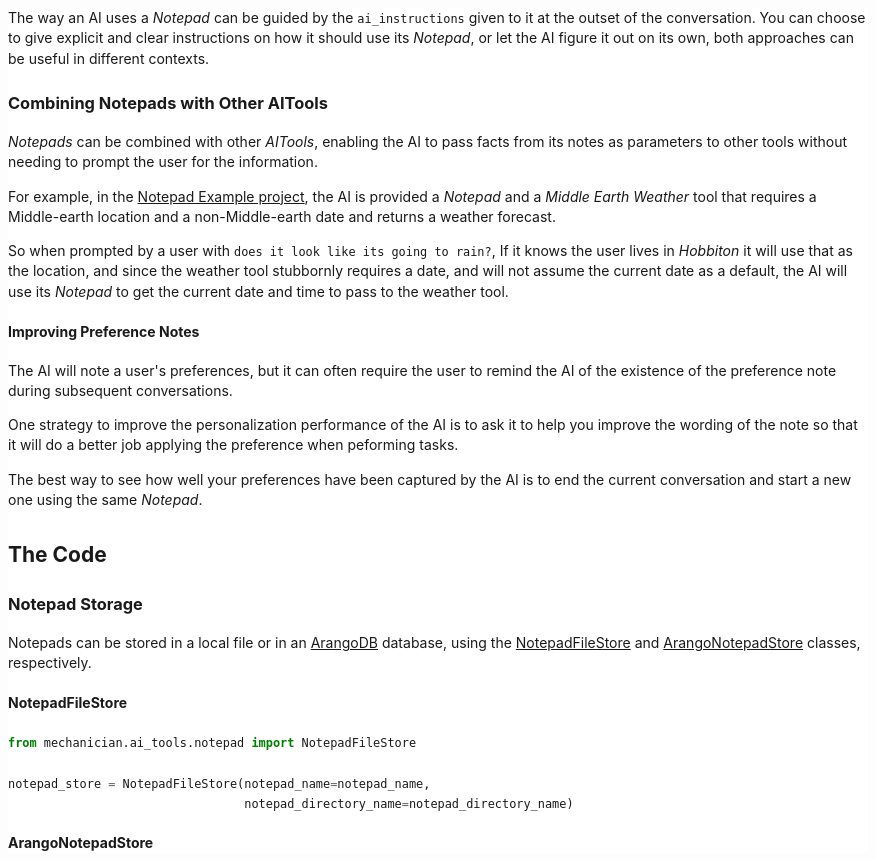 
The way an AI uses a *Notepad* can be guided by the `ai_instructions` given to it at the outset of the conversation. You can choose to give explicit and clear instructions on how it should use its *Notepad*, or let the AI figure it out on its own, both approaches can be useful in different contexts.



### Combining Notepads with Other AITools

*Notepads* can be combined with other *AITools*, enabling the AI to pass facts from its notes as parameters to other tools without needing to prompt the user for the information.

For example, in the [Notepad Example project](https://github.com/liebke/mechanician/tree/main/examples/notepad), the AI is provided a *Notepad* and a *Middle Earth Weather* tool that requires a Middle-earth location and a non-Middle-earth date and returns a weather forecast.

So when prompted by a user with `does it look like its going to rain?`, If it knows the user lives in *Hobbiton* it will use that as the location, and since the weather tool stubbornly requires a date, and will not assume the current date as a default, the AI will use its *Notepad* to get the current date and time to pass to the weather tool.


#### Improving Preference Notes

The AI will note a user's preferences, but it can often require the user to remind the AI of the existence of the preference note during subsequent conversations.

One strategy to improve the personalization performance of the AI is to ask it to help you improve the wording of the note so that it will do a better job applying the preference when peforming tasks.

The best way to see how well your preferences have been captured by the AI is to end the current conversation and start a new one using the same *Notepad*.


## The Code

### Notepad Storage

Notepads can be stored in a local file or in an [ArangoDB](https://arangodb.com)  database, using the [NotepadFileStore](https://github.com/liebke/mechanician/blob/b2e9d1a57814d3351de1fe64fbd2d29bfed21ba7/packages/mechanician/src/mechanician/tools/notepads.py#L186) and [ArangoNotepadStore](https://github.com/liebke/mechanician/blob/main/packages/mechanician_arangodb/src/mechanician_arangodb/notepad_store.py) classes, respectively.

#### NotepadFileStore

```python
from mechanician.ai_tools.notepad import NotepadFileStore

notepad_store = NotepadFileStore(notepad_name=notepad_name,
                                 notepad_directory_name=notepad_directory_name)
```

#### ArangoNotepadStore
